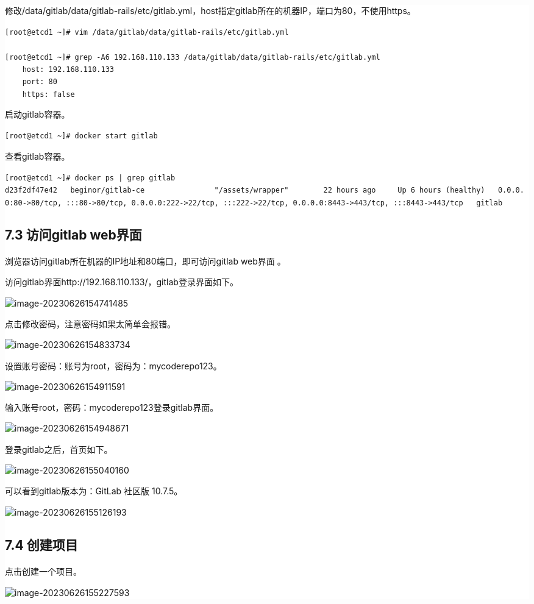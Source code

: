 
修改/data/gitlab/data/gitlab-rails/etc/gitlab.yml，host指定gitlab所在的机器IP，端口为80，不使用https。

    [root@etcd1 ~]# vim /data/gitlab/data/gitlab-rails/etc/gitlab.yml   
    
    [root@etcd1 ~]# grep -A6 192.168.110.133 /data/gitlab/data/gitlab-rails/etc/gitlab.yml
        host: 192.168.110.133
        port: 80
        https: false
    

启动gitlab容器。

    [root@etcd1 ~]# docker start gitlab   
    

查看gitlab容器。

    [root@etcd1 ~]# docker ps | grep gitlab
    d23f2df47e42   beginor/gitlab-ce                "/assets/wrapper"        22 hours ago     Up 6 hours (healthy)   0.0.0.0:80->80/tcp, :::80->80/tcp, 0.0.0.0:222->22/tcp, :::222->22/tcp, 0.0.0.0:8443->443/tcp, :::8443->443/tcp   gitlab
    

7.3 访问gitlab web界面
------------------

浏览器访问gitlab所在机器的IP地址和80端口，即可访问gitlab web界面 。

访问gitlab界面http://192.168.110.133/，gitlab登录界面如下。

![image-20230626154741485](https://typorablogimage.oss-cn-hangzhou.aliyuncs.com/image-20230626154741485.png)

点击修改密码，注意密码如果太简单会报错。

![image-20230626154833734](https://typorablogimage.oss-cn-hangzhou.aliyuncs.com/image-20230626154833734.png)

设置账号密码：账号为root，密码为：mycoderepo123。

![image-20230626154911591](https://typorablogimage.oss-cn-hangzhou.aliyuncs.com/image-20230626154911591.png)

输入账号root，密码：mycoderepo123登录gitlab界面。

![image-20230626154948671](https://typorablogimage.oss-cn-hangzhou.aliyuncs.com/image-20230626154948671.png)

登录gitlab之后，首页如下。

![image-20230626155040160](https://typorablogimage.oss-cn-hangzhou.aliyuncs.com/image-20230626155040160.png)

可以看到gitlab版本为：GitLab 社区版 10.7.5。

![image-20230626155126193](https://typorablogimage.oss-cn-hangzhou.aliyuncs.com/image-20230626155126193.png)

7.4 创建项目
--------

点击创建一个项目。

![image-20230626155227593](https://typorablogimage.oss-cn-hangzhou.aliyuncs.com/image-20230626155227593.png)

